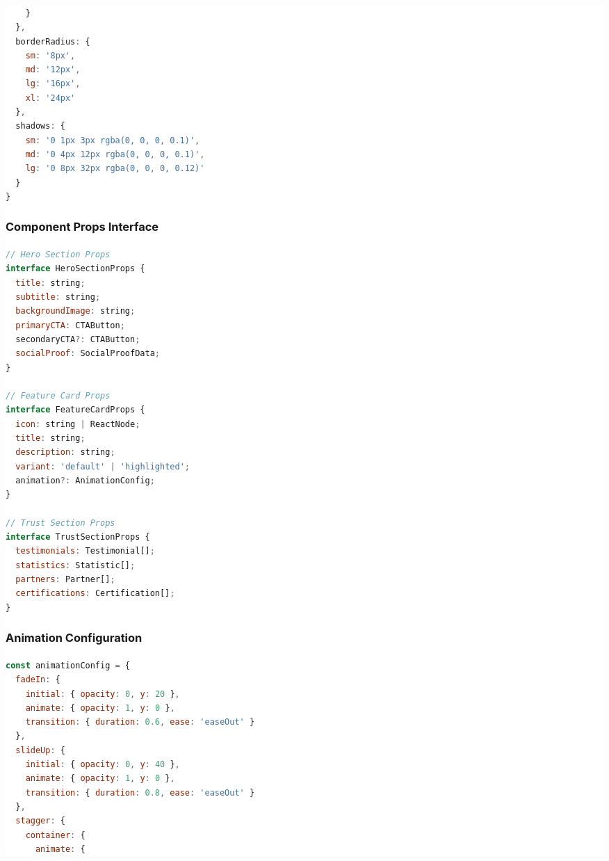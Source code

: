```javascript
    }
  },
  borderRadius: {
    sm: '8px',
    md: '12px',
    lg: '16px',
    xl: '24px'
  },
  shadows: {
    sm: '0 1px 3px rgba(0, 0, 0, 0.1)',
    md: '0 4px 12px rgba(0, 0, 0, 0.1)',
    lg: '0 8px 32px rgba(0, 0, 0, 0.12)'
  }
}
```

### Component Props Interface

```javascript
// Hero Section Props
interface HeroSectionProps {
  title: string;
  subtitle: string;
  backgroundImage: string;
  primaryCTA: CTAButton;
  secondaryCTA?: CTAButton;
  socialProof: SocialProofData;
}

// Feature Card Props
interface FeatureCardProps {
  icon: string | ReactNode;
  title: string;
  description: string;
  variant: 'default' | 'highlighted';
  animation?: AnimationConfig;
}

// Trust Section Props
interface TrustSectionProps {
  testimonials: Testimonial[];
  statistics: Statistic[];
  partners: Partner[];
  certifications: Certification[];
}
```

### Animation Configuration

```javascript
const animationConfig = {
  fadeIn: {
    initial: { opacity: 0, y: 20 },
    animate: { opacity: 1, y: 0 },
    transition: { duration: 0.6, ease: 'easeOut' }
  },
  slideUp: {
    initial: { opacity: 0, y: 40 },
    animate: { opacity: 1, y: 0 },
    transition: { duration: 0.8, ease: 'easeOut' }
  },
  stagger: {
    container: {
      animate: {
```
